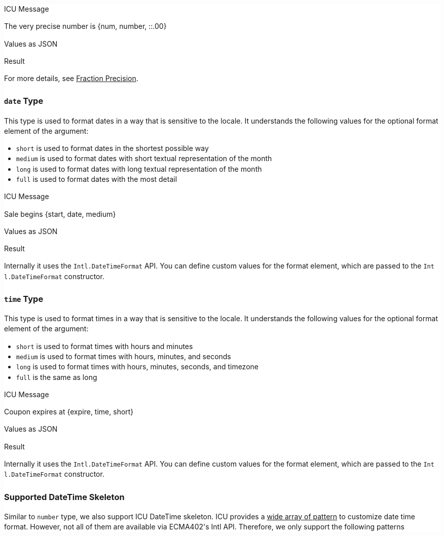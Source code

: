 ICU Message

The very precise number is {num, number, ::.00}

Values as JSON

Result

For more details, see [Fraction Precision](https://unicode-org.github.io/icu/userguide/format_parse/numbers/skeletons.html#fraction-precision).

### `date` Type[​](#date-type "Direct link to date-type")

This type is used to format dates in a way that is sensitive to the locale. It understands the following values for the optional format element of the argument:

*   `short` is used to format dates in the shortest possible way
*   `medium` is used to format dates with short textual representation of the month
*   `long` is used to format dates with long textual representation of the month
*   `full` is used to format dates with the most detail

ICU Message

Sale begins {start, date, medium}

Values as JSON

Result

Internally it uses the `Intl.DateTimeFormat` API. You can define custom values for the format element, which are passed to the `Intl.DateTimeFormat` constructor.

### `time` Type[​](#time-type "Direct link to time-type")

This type is used to format times in a way that is sensitive to the locale. It understands the following values for the optional format element of the argument:

*   `short` is used to format times with hours and minutes
*   `medium` is used to format times with hours, minutes, and seconds
*   `long` is used to format times with hours, minutes, seconds, and timezone
*   `full` is the same as long

ICU Message

Coupon expires at {expire, time, short}

Values as JSON

Result

Internally it uses the `Intl.DateTimeFormat` API. You can define custom values for the format element, which are passed to the `Intl.DateTimeFormat` constructor.

### Supported DateTime Skeleton[​](#supported-datetime-skeleton "Direct link to Supported DateTime Skeleton")

Similar to `number` type, we also support ICU DateTime skeleton. ICU provides a [wide array of pattern](https://unicode-org.github.io/icu/userguide/format_parse/datetime/#date-field-symbol-table) to customize date time format. However, not all of them are available via ECMA402's Intl API. Therefore, we only support the following patterns
